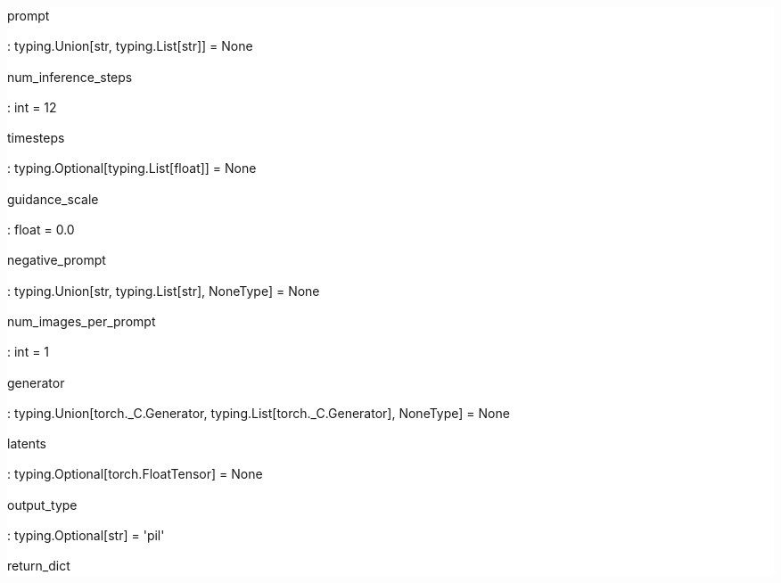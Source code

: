 



 prompt
 
 : typing.Union[str, typing.List[str]] = None
 




 num\_inference\_steps
 
 : int = 12
 




 timesteps
 
 : typing.Optional[typing.List[float]] = None
 




 guidance\_scale
 
 : float = 0.0
 




 negative\_prompt
 
 : typing.Union[str, typing.List[str], NoneType] = None
 




 num\_images\_per\_prompt
 
 : int = 1
 




 generator
 
 : typing.Union[torch.\_C.Generator, typing.List[torch.\_C.Generator], NoneType] = None
 




 latents
 
 : typing.Optional[torch.FloatTensor] = None
 




 output\_type
 
 : typing.Optional[str] = 'pil'
 




 return\_dict
 